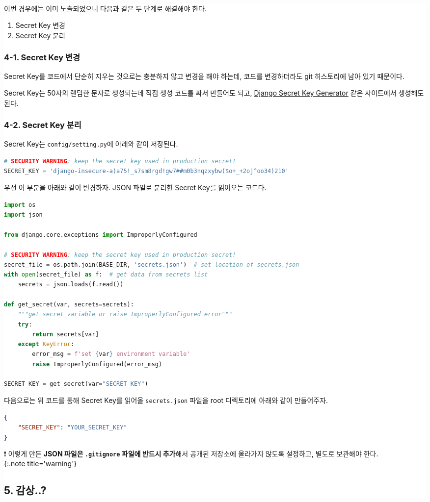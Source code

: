 이번 경우에는 이미 노출되었으니 다음과 같은 두 단계로 해결해야 한다.  

1. Secret Key 변경
1. Secret Key 분리

### 4-1. Secret Key 변경

Secret Key를 코드에서 단순히 지우는 것으로는 충분하지 않고 변경을 해야 하는데, 코드를 변경하더라도 git 히스토리에 남아 있기 때문이다.  

Secret Key는 50자의 랜덤한 문자로 생성되는데 직접 생성 코드를 짜서 만들어도 되고, [Django Secret Key Generator](https://miniwebtool.com/django-secret-key-generator/) 같은 사이트에서 생성해도 된다.  

### 4-2. Secret Key 분리

Secret Key는 `config/setting.py`에 아래와 같이 저장된다.  

```python
# SECURITY WARNING: keep the secret key used in production secret!
SECRET_KEY = 'django-insecure-a)a75!_s7sm8rgd!gw7##m0b3nqzxybw($o+_+2oj^oo34)210'
```

우선 이 부분을 아래와 같이 변경하자. JSON 파일로 분리한 Secret Key를 읽어오는 코드다.  

```python
import os
import json

from django.core.exceptions import ImproperlyConfigured

# SECURITY WARNING: keep the secret key used in production secret!
secret_file = os.path.join(BASE_DIR, 'secrets.json')  # set location of secrets.json
with open(secret_file) as f:  # get data from secrets list
    secrets = json.loads(f.read())

def get_secret(var, secrets=secrets):
    """get secret variable or raise ImproperlyConfigured error"""
    try:
        return secrets[var]
    except KeyError:
        error_msg = f'set {var} environment variable'
        raise ImproperlyConfigured(error_msg)

SECRET_KEY = get_secret(var="SECRET_KEY")
```

다음으로는 위 코드를 통해 Secret Key를 읽어올 `secrets.json` 파일을 root 디렉토리에 아래와 같이 만들어주자.  

```json
{
    "SECRET_KEY": "YOUR_SECRET_KEY"
}
```

❗ 이렇게 만든 **JSON 파일은 `.gitignore` 파일에 반드시 추가**해서 공개된 저장소에 올라가지 않도록 설정하고, 별도로 보관해야 한다.  
{:.note title='warning'}

## 5. 감상..?

